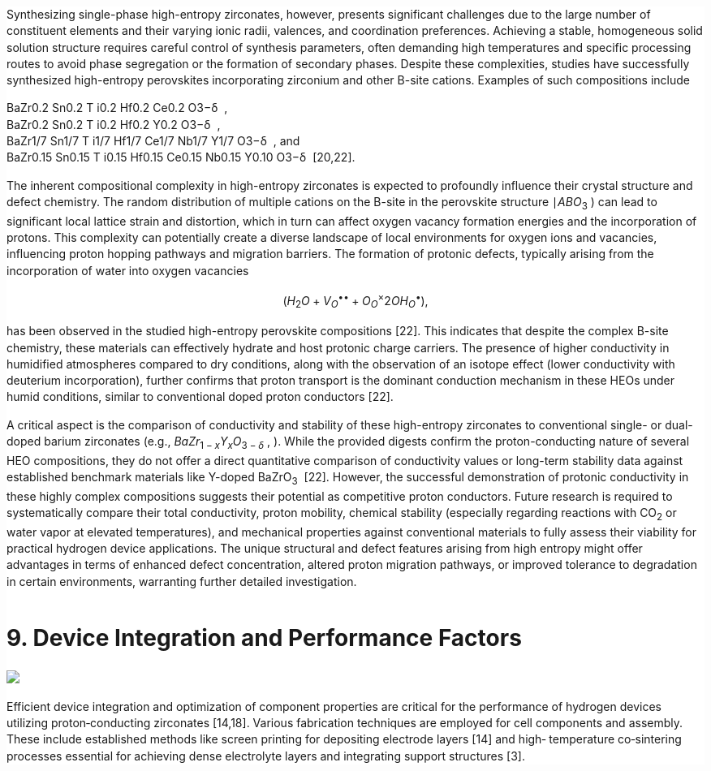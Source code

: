 Synthesizing single-phase high-entropy zirconates, however, presents significant challenges due to the large number of constituent elements and their varying ionic radii, valences, and coordination preferences. Achieving a stable, homogeneous solid solution structure requires careful control of synthesis parameters, often demanding high temperatures and specific processing routes to avoid phase segregation or the formation of secondary phases. Despite these complexities, studies have successfully synthesized high-entropy perovskites incorporating zirconium and other B-site cations. Examples of such compositions include  

BaZr0.2 ​Sn0.2 ​T i0.2 ​Hf0.2 ​Ce0.2 ​O3−δ ​ ,   
BaZr0.2 ​Sn0.2 ​T i0.2 ​Hf0.2 ​Y0.2 ​O3−δ ​ ,   
BaZr1/7 ​Sn1/7 ​T i1/7 ​Hf1/7 ​Ce1/7 ​Nb1/7 Y1/7 ​O3−δ ​ , and   
BaZr0.15 ​Sn0.15 ​T i0.15 ​Hf0.15 ​Ce0.15 ​Nb0.15 Y0.10 ​O3−δ ​ [20,22].  

The inherent compositional complexity in high-entropy zirconates is expected to profoundly influence their crystal structure and defect chemistry. The random distribution of multiple cations on the B-site in the perovskite structure $\mid A B O _ { 3 }$ ​ ) can lead to significant local lattice strain and distortion, which in turn can affect oxygen vacancy formation energies and the incorporation of protons. This complexity can potentially create a diverse landscape of local environments for oxygen ions and vacancies, influencing proton hopping pathways and migration barriers. The formation of protonic defects, typically arising from the incorporation of water into oxygen vacancies  

$$
( H _ { 2 } O + V _ { O } ^ { \bullet \bullet } + O _ { O } ^ { \times }  2 O H _ { O } ^ { \bullet } ) ,
$$  

has been observed in the studied high-entropy perovskite compositions [22]. This indicates that despite the complex B-site chemistry, these materials can effectively hydrate and host protonic charge carriers. The presence of higher conductivity in humidified atmospheres compared to dry conditions, along with the observation of an isotope effect (lower conductivity with deuterium incorporation), further confirms that proton transport is the dominant conduction mechanism in these HEOs under humid conditions, similar to conventional doped proton conductors [22].  

A critical aspect is the comparison of conductivity and stability of these high-entropy zirconates to conventional single- or dual-doped barium zirconates (e.g., $B a Z r _ { 1 - x } Y _ { x } O _ { 3 - \delta } \ ,$ ). While the provided digests confirm the proton-conducting nature of several HEO compositions, they do not offer a direct quantitative comparison of conductivity values or long-term stability data against established benchmark materials like Y-doped $\mathsf { B a Z r O _ { 3 } }$ ​ [22]. However, the successful demonstration of protonic conductivity in these highly complex compositions suggests their potential as competitive proton conductors. Future research is required to systematically compare their total conductivity, proton mobility, chemical stability (especially regarding reactions with $\mathsf { C O } _ { 2 }$ or water vapor at elevated temperatures), and mechanical properties against conventional materials to fully assess their viability for practical hydrogen device applications. The unique structural and defect features arising from high entropy might offer advantages in terms of enhanced defect concentration, altered proton migration pathways, or improved tolerance to degradation in certain environments, warranting further detailed investigation.  

# 9. Device Integration and Performance Factors  

![](images/ff73a352219a66c197f5847df64b18b94fed2836dad22c72121c54a1fa2060b9.jpg)  

Efficient device integration and optimization of component properties are critical for the performance of hydrogen devices utilizing proton‐conducting zirconates [14,18]. Various fabrication techniques are employed for cell components and assembly. These include established methods like screen printing for depositing electrode layers [14] and high‐ temperature co‐sintering processes essential for achieving dense electrolyte layers and integrating support structures [3].  
